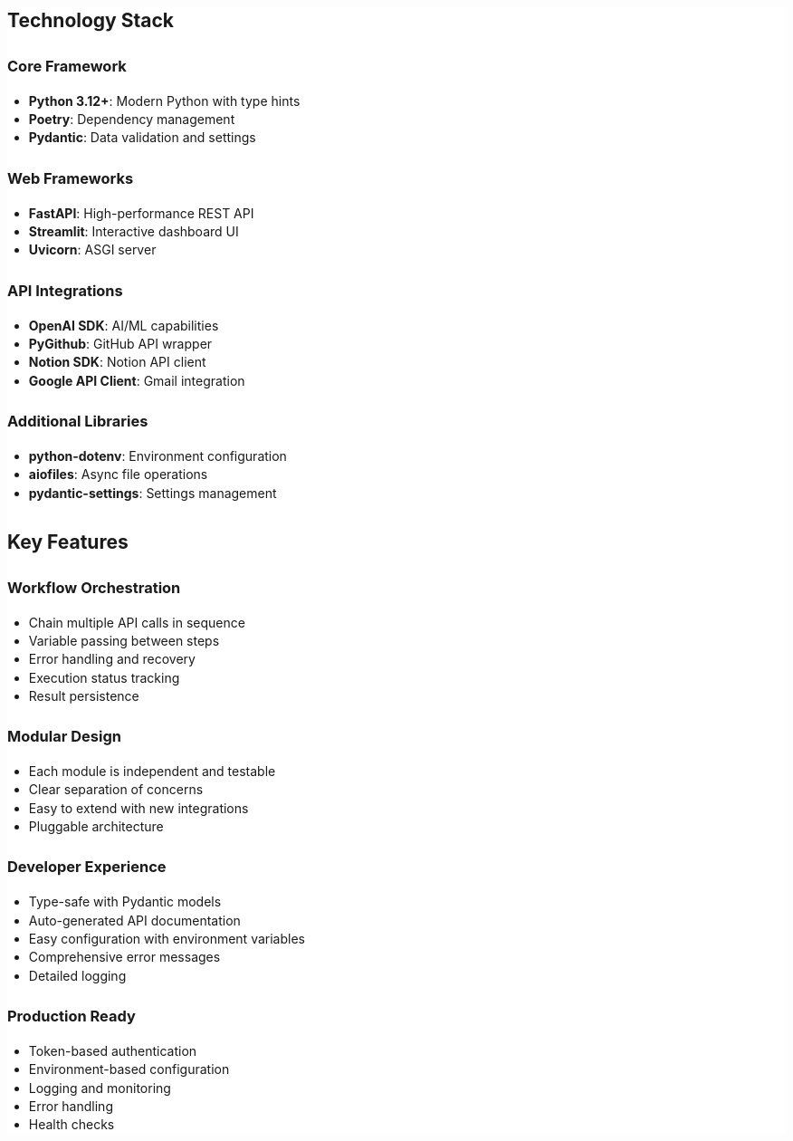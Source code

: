 ## Technology Stack

### Core Framework
- **Python 3.12+**: Modern Python with type hints
- **Poetry**: Dependency management
- **Pydantic**: Data validation and settings

### Web Frameworks
- **FastAPI**: High-performance REST API
- **Streamlit**: Interactive dashboard UI
- **Uvicorn**: ASGI server

### API Integrations
- **OpenAI SDK**: AI/ML capabilities
- **PyGithub**: GitHub API wrapper
- **Notion SDK**: Notion API client
- **Google API Client**: Gmail integration

### Additional Libraries
- **python-dotenv**: Environment configuration
- **aiofiles**: Async file operations
- **pydantic-settings**: Settings management

## Key Features

### Workflow Orchestration
- Chain multiple API calls in sequence
- Variable passing between steps
- Error handling and recovery
- Execution status tracking
- Result persistence

### Modular Design
- Each module is independent and testable
- Clear separation of concerns
- Easy to extend with new integrations
- Pluggable architecture

### Developer Experience
- Type-safe with Pydantic models
- Auto-generated API documentation
- Easy configuration with environment variables
- Comprehensive error messages
- Detailed logging

### Production Ready
- Token-based authentication
- Environment-based configuration
- Logging and monitoring
- Error handling
- Health checks
